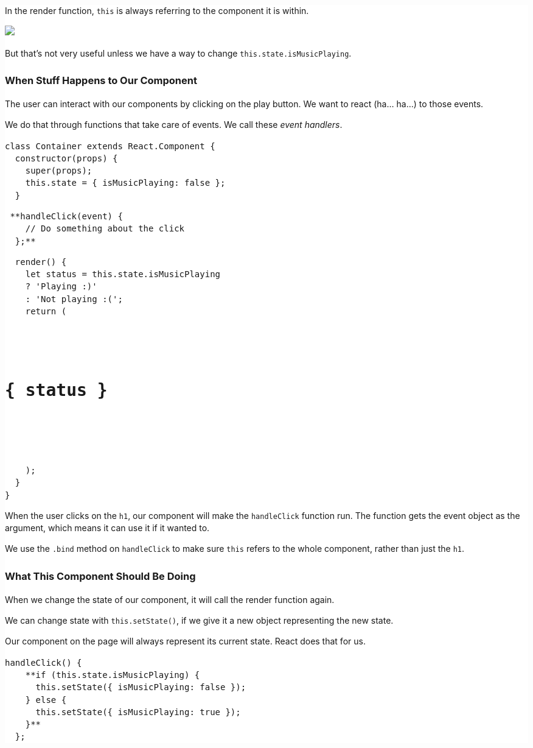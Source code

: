 In the render function, `this` is always referring to the component it is within.

![](https://cdn-images-1.medium.com/max/1600/1*eKhrsYzeEH-eoJbDtrVNpA.png)

But that’s not very useful unless we have a way to change `this.state.isMusicPlaying`.

### When Stuff Happens to Our Component

The user can interact with our components by clicking on the play button. We want to react (ha… ha…) to those events.

We do that through functions that take care of events. We call these _event handlers_.

<pre name="09d0" id="09d0" class="graf graf--pre graf-after--p">class Container extends React.Component {  
  constructor(props) {  
    super(props);  
    this.state = { isMusicPlaying: false };  
  }</pre>

<pre name="03bb" id="03bb" class="graf graf--pre graf-after--pre"> **handleClick(event) {  
    // Do something about the click  
  };**</pre>

<pre name="ccbf" id="ccbf" class="graf graf--pre graf-after--pre">  render() {  
    let status = this.state.isMusicPlaying   
    ? 'Playing :)'   
    : 'Not playing :(';  
    return (  
      <div>  
        <h1 **onClick={this.handleClick.bind(this)}**>{ status }</h1>  
        <PlayButton />  
      </div>  
    );  
  }  
}</pre>

When the user clicks on the `h1`, our component will make the `handleClick` function run. The function gets the event object as the argument, which means it can use it if it wanted to.

We use the `.bind` method on `handleClick` to make sure `this` refers to the whole component, rather than just the `h1`.

### What This Component Should Be Doing

When we change the state of our component, it will call the render function again.

We can change state with `this.setState()`, if we give it a new object representing the new state.

Our component on the page will always represent its current state. React does that for us.

<pre name="23e1" id="23e1" class="graf graf--pre graf-after--p">handleClick() {  
    **if (this.state.isMusicPlaying) {  
      this.setState({ isMusicPlaying: false });  
    } else {  
      this.setState({ isMusicPlaying: true });  
    }**  
  };</pre>
